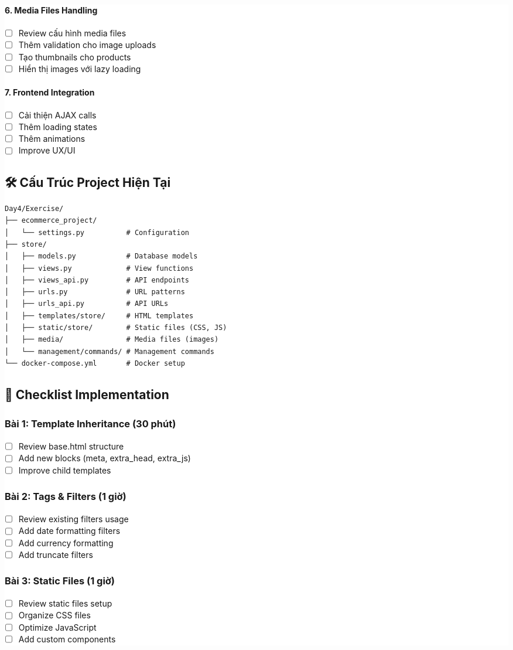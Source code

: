 #### 6. Media Files Handling
- [ ] Review cấu hình media files
- [ ] Thêm validation cho image uploads
- [ ] Tạo thumbnails cho products
- [ ] Hiển thị images với lazy loading

#### 7. Frontend Integration
- [ ] Cải thiện AJAX calls
- [ ] Thêm loading states
- [ ] Thêm animations
- [ ] Improve UX/UI

## 🛠️ Cấu Trúc Project Hiện Tại

```
Day4/Exercise/
├── ecommerce_project/
│   └── settings.py          # Configuration
├── store/
│   ├── models.py            # Database models
│   ├── views.py             # View functions
│   ├── views_api.py         # API endpoints
│   ├── urls.py              # URL patterns
│   ├── urls_api.py          # API URLs
│   ├── templates/store/     # HTML templates
│   ├── static/store/        # Static files (CSS, JS)
│   ├── media/               # Media files (images)
│   └── management/commands/ # Management commands
└── docker-compose.yml       # Docker setup
```

## 📝 Checklist Implementation

### Bài 1: Template Inheritance (30 phút)
- [ ] Review base.html structure
- [ ] Add new blocks (meta, extra_head, extra_js)
- [ ] Improve child templates

### Bài 2: Tags & Filters (1 giờ)
- [ ] Review existing filters usage
- [ ] Add date formatting filters
- [ ] Add currency formatting
- [ ] Add truncate filters

### Bài 3: Static Files (1 giờ)
- [ ] Review static files setup
- [ ] Organize CSS files
- [ ] Optimize JavaScript
- [ ] Add custom components
